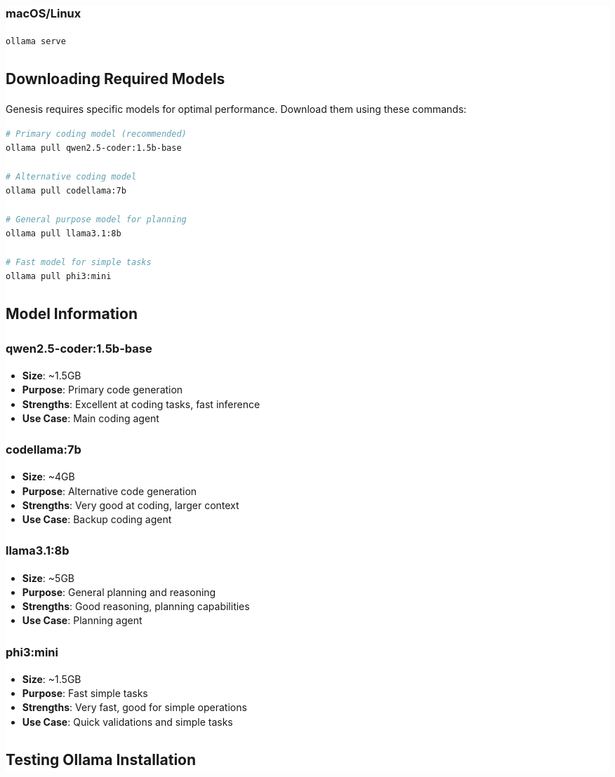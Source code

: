 ### macOS/Linux
```bash
ollama serve
```

## Downloading Required Models

Genesis requires specific models for optimal performance. Download them using these commands:

```bash
# Primary coding model (recommended)
ollama pull qwen2.5-coder:1.5b-base

# Alternative coding model
ollama pull codellama:7b

# General purpose model for planning
ollama pull llama3.1:8b

# Fast model for simple tasks
ollama pull phi3:mini
```

## Model Information

### qwen2.5-coder:1.5b-base
- **Size**: ~1.5GB
- **Purpose**: Primary code generation
- **Strengths**: Excellent at coding tasks, fast inference
- **Use Case**: Main coding agent

### codellama:7b
- **Size**: ~4GB
- **Purpose**: Alternative code generation
- **Strengths**: Very good at coding, larger context
- **Use Case**: Backup coding agent

### llama3.1:8b
- **Size**: ~5GB
- **Purpose**: General planning and reasoning
- **Strengths**: Good reasoning, planning capabilities
- **Use Case**: Planning agent

### phi3:mini
- **Size**: ~1.5GB
- **Purpose**: Fast simple tasks
- **Strengths**: Very fast, good for simple operations
- **Use Case**: Quick validations and simple tasks

## Testing Ollama Installation
